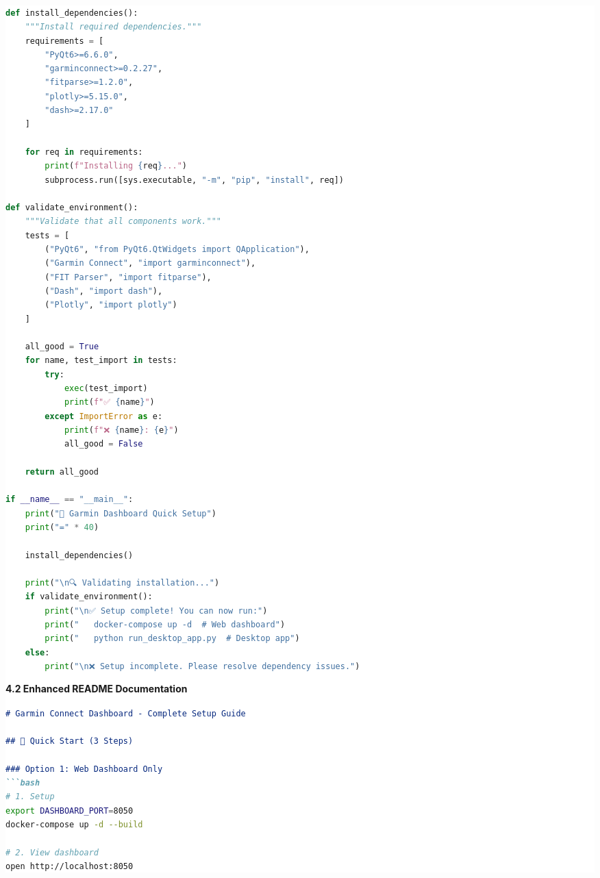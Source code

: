 ```python
def install_dependencies():
    """Install required dependencies."""
    requirements = [
        "PyQt6>=6.6.0",
        "garminconnect>=0.2.27", 
        "fitparse>=1.2.0",
        "plotly>=5.15.0",
        "dash>=2.17.0"
    ]
    
    for req in requirements:
        print(f"Installing {req}...")
        subprocess.run([sys.executable, "-m", "pip", "install", req])

def validate_environment():
    """Validate that all components work."""
    tests = [
        ("PyQt6", "from PyQt6.QtWidgets import QApplication"),
        ("Garmin Connect", "import garminconnect"),
        ("FIT Parser", "import fitparse"),
        ("Dash", "import dash"),
        ("Plotly", "import plotly")
    ]
    
    all_good = True
    for name, test_import in tests:
        try:
            exec(test_import)
            print(f"✅ {name}")
        except ImportError as e:
            print(f"❌ {name}: {e}")
            all_good = False
    
    return all_good

if __name__ == "__main__":
    print("🏃 Garmin Dashboard Quick Setup")
    print("=" * 40)
    
    install_dependencies()
    
    print("\n🔍 Validating installation...")
    if validate_environment():
        print("\n✅ Setup complete! You can now run:")
        print("   docker-compose up -d  # Web dashboard")
        print("   python run_desktop_app.py  # Desktop app")
    else:
        print("\n❌ Setup incomplete. Please resolve dependency issues.")
```

**4.2 Enhanced README Documentation**
```markdown
# Garmin Connect Dashboard - Complete Setup Guide

## 🚀 Quick Start (3 Steps)

### Option 1: Web Dashboard Only
```bash
# 1. Setup
export DASHBOARD_PORT=8050
docker-compose up -d --build

# 2. View dashboard
open http://localhost:8050
```